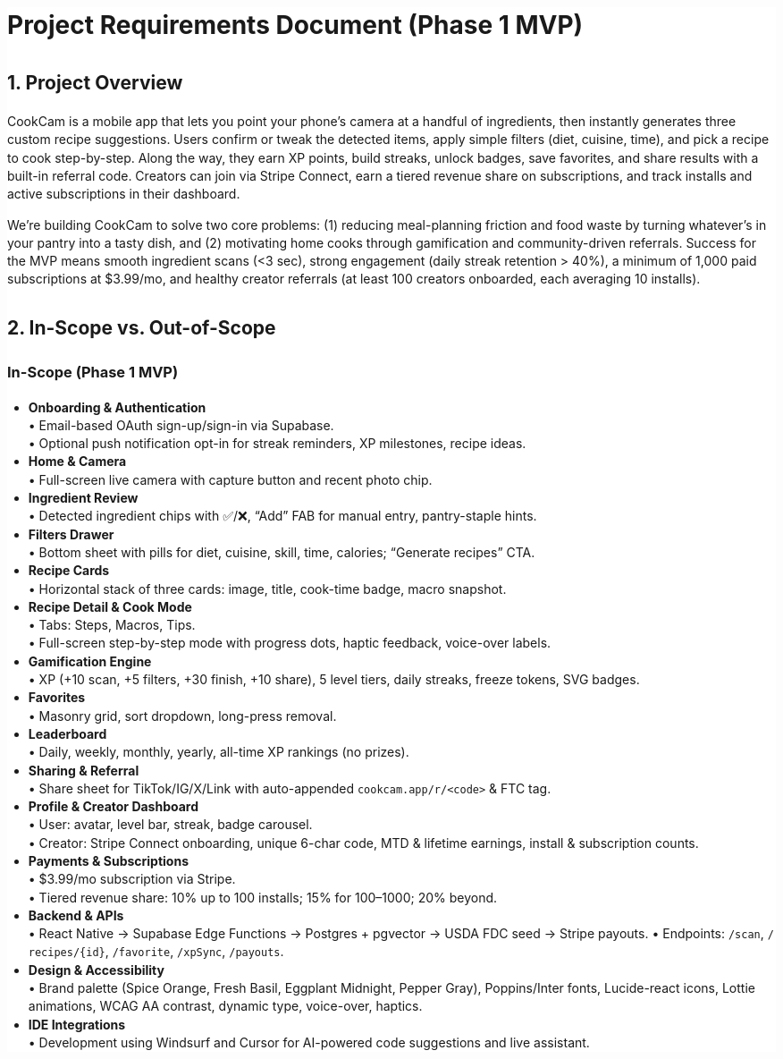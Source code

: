 # Project Requirements Document (Phase 1 MVP)

## 1. Project Overview

CookCam is a mobile app that lets you point your phone’s camera at a handful of ingredients, then instantly generates three custom recipe suggestions. Users confirm or tweak the detected items, apply simple filters (diet, cuisine, time), and pick a recipe to cook step-by-step. Along the way, they earn XP points, build streaks, unlock badges, save favorites, and share results with a built-in referral code. Creators can join via Stripe Connect, earn a tiered revenue share on subscriptions, and track installs and active subscriptions in their dashboard.

We’re building CookCam to solve two core problems: (1) reducing meal-planning friction and food waste by turning whatever’s in your pantry into a tasty dish, and (2) motivating home cooks through gamification and community-driven referrals. Success for the MVP means smooth ingredient scans (<3 sec), strong engagement (daily streak retention > 40%), a minimum of 1,000 paid subscriptions at $3.99/mo, and healthy creator referrals (at least 100 creators onboarded, each averaging 10 installs).

## 2. In-Scope vs. Out-of-Scope

### In-Scope (Phase 1 MVP)

*   **Onboarding & Authentication**\
    • Email-based OAuth sign-up/sign-in via Supabase.\
    • Optional push notification opt-in for streak reminders, XP milestones, recipe ideas.
*   **Home & Camera**\
    • Full-screen live camera with capture button and recent photo chip.
*   **Ingredient Review**\
    • Detected ingredient chips with ✅/❌, “Add” FAB for manual entry, pantry-staple hints.
*   **Filters Drawer**\
    • Bottom sheet with pills for diet, cuisine, skill, time, calories; “Generate recipes” CTA.
*   **Recipe Cards**\
    • Horizontal stack of three cards: image, title, cook-time badge, macro snapshot.
*   **Recipe Detail & Cook Mode**\
    • Tabs: Steps, Macros, Tips.\
    • Full-screen step-by-step mode with progress dots, haptic feedback, voice-over labels.
*   **Gamification Engine**\
    • XP (+10 scan, +5 filters, +30 finish, +10 share), 5 level tiers, daily streaks, freeze tokens, SVG badges.
*   **Favorites**\
    • Masonry grid, sort dropdown, long-press removal.
*   **Leaderboard**\
    • Daily, weekly, monthly, yearly, all-time XP rankings (no prizes).
*   **Sharing & Referral**\
    • Share sheet for TikTok/IG/X/Link with auto-appended `cookcam.app/r/<code>` & FTC tag.
*   **Profile & Creator Dashboard**\
    • User: avatar, level bar, streak, badge carousel.\
    • Creator: Stripe Connect onboarding, unique 6-char code, MTD & lifetime earnings, install & subscription counts.
*   **Payments & Subscriptions**\
    • $3.99/mo subscription via Stripe.\
    • Tiered revenue share: 10% up to 100 installs; 15% for 100–1000; 20% beyond.
*   **Backend & APIs**\
    • React Native → Supabase Edge Functions → Postgres + pgvector → USDA FDC seed → Stripe payouts. • Endpoints: `/scan`, `/recipes/{id}`, `/favorite`, `/xpSync`, `/payouts`.
*   **Design & Accessibility**\
    • Brand palette (Spice Orange, Fresh Basil, Eggplant Midnight, Pepper Gray), Poppins/Inter fonts, Lucide-react icons, Lottie animations, WCAG AA contrast, dynamic type, voice-over, haptics.
*   **IDE Integrations**\
    • Development using Windsurf and Cursor for AI-powered code suggestions and live assistant.
